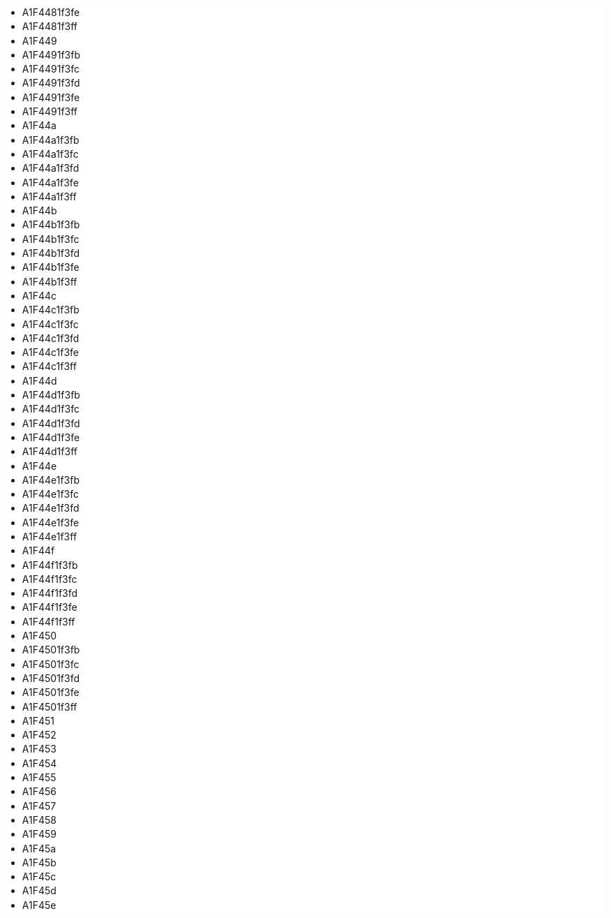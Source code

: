- A1F4481f3fe
- A1F4481f3ff
- A1F449
- A1F4491f3fb
- A1F4491f3fc
- A1F4491f3fd
- A1F4491f3fe
- A1F4491f3ff
- A1F44a
- A1F44a1f3fb
- A1F44a1f3fc
- A1F44a1f3fd
- A1F44a1f3fe
- A1F44a1f3ff
- A1F44b
- A1F44b1f3fb
- A1F44b1f3fc
- A1F44b1f3fd
- A1F44b1f3fe
- A1F44b1f3ff
- A1F44c
- A1F44c1f3fb
- A1F44c1f3fc
- A1F44c1f3fd
- A1F44c1f3fe
- A1F44c1f3ff
- A1F44d
- A1F44d1f3fb
- A1F44d1f3fc
- A1F44d1f3fd
- A1F44d1f3fe
- A1F44d1f3ff
- A1F44e
- A1F44e1f3fb
- A1F44e1f3fc
- A1F44e1f3fd
- A1F44e1f3fe
- A1F44e1f3ff
- A1F44f
- A1F44f1f3fb
- A1F44f1f3fc
- A1F44f1f3fd
- A1F44f1f3fe
- A1F44f1f3ff
- A1F450
- A1F4501f3fb
- A1F4501f3fc
- A1F4501f3fd
- A1F4501f3fe
- A1F4501f3ff
- A1F451
- A1F452
- A1F453
- A1F454
- A1F455
- A1F456
- A1F457
- A1F458
- A1F459
- A1F45a
- A1F45b
- A1F45c
- A1F45d
- A1F45e